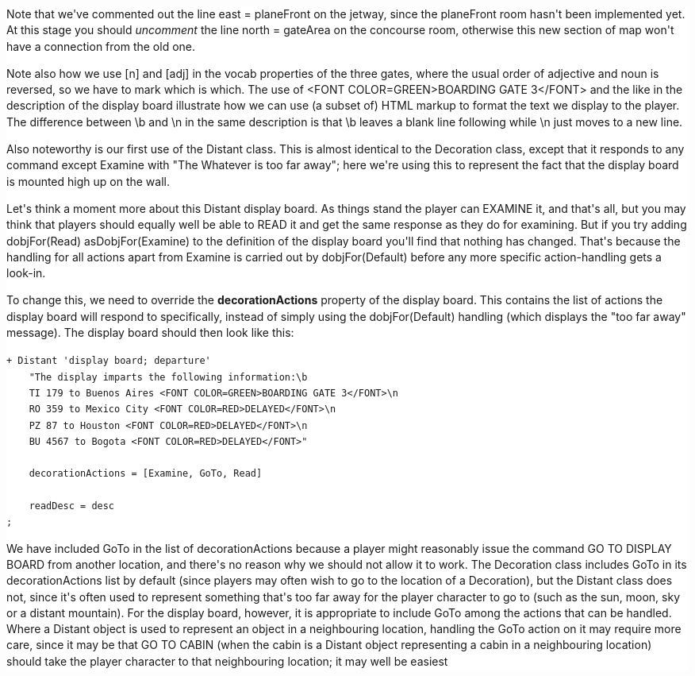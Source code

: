 Note that we've commented out the line <span class="code">east =
planeFront</span> on the jetway, since the planeFront room hasn't been
implemented yet. At this stage you should *uncomment* the line
<span class="code">north = gateArea</span> on the concourse room,
otherwise this new section of map won't have a connection from the old
one.

Note also how we use \[n\] and \[adj\] in the vocab properties of the
three gates, where the usual order of adjective and noun is reversed, so
we have to mark which is which. The use of \<FONT COLOR=GREEN\>BOARDING
GATE 3\</FONT\> and the like in the description of the display board
illustrate how we can use (a subset of) HTML markup to format the text
we display to the player. The difference between \b and \n in the same
description is that \b leaves a blank line following while \n just moves
to a new line.

Also noteworthy is our first use of the Distant class. This is almost
identical to the Decoration class, except that it responds to any
command except Examine with "The Whatever is too far away"; here we're
using this to represent the fact that the display board is mounted high
up on the wall.

Let's think a moment more about this Distant display board. As things
stand the player can EXAMINE it, and that's all, but you may think that
players should equally well be able to READ it and get the same response
as they do for examining. But if you try adding
<span class="code">dobjFor(Read) asDobjFor(Examine)</span> to the
definition of the display board you'll find that nothing has changed.
That's because the handling for all actions apart from Examine is
carried out by dobjFor(Default) before any more specific action-handling
gets a look-in.

To change this, we need to override the **decorationActions** property
of the display board. This contains the list of actions the display
board will respond to specifically, instead of simply using the
dobjFor(Default) handling (which displays the "too far away" message).
The display board should then look like this:

<div class="code">

    + Distant 'display board; departure'
        "The display imparts the following information:\b
        TI 179 to Buenos Aires <FONT COLOR=GREEN>BOARDING GATE 3</FONT>\n
        RO 359 to Mexico City <FONT COLOR=RED>DELAYED</FONT>\n
        PZ 87 to Houston <FONT COLOR=RED>DELAYED</FONT>\n
        BU 4567 to Bogota <FONT COLOR=RED>DELAYED</FONT>"
        
        decorationActions = [Examine, GoTo, Read]
        
        readDesc = desc
    ;

</div>

We have included GoTo in the list of decorationActions because a player
might reasonably issue the command GO TO DISPLAY BOARD from another
location, and there's no reason why we should not allow it to work. The
Decoration class includes GoTo in its decorationActions list by default
(since players may often wish to go to the location of a Decoration),
but the Distant class does not, since it's often used to represent
something that's too far away for the player character to go to (such as
the sun, moon, sky or a distant mountain). For the display board,
however, it is appropriate to include GoTo among the actions that can be
handled. Where a Distant object is used to represent an object in a
neighbouring location, handling the GoTo action on it may require more
care, since it may be that GO TO CABIN (when the cabin is a Distant
object representing a cabin in a neighbouring location) should take the
player character to that neighbouring location; it may well be easiest